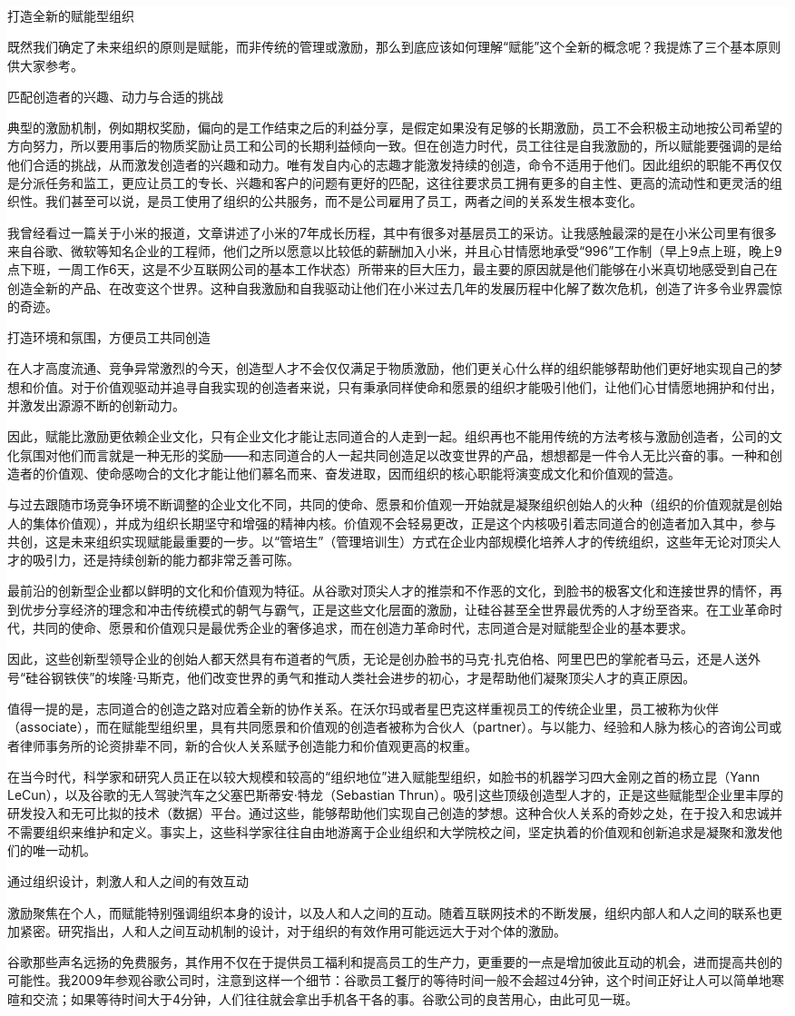



打造全新的赋能型组织


既然我们确定了未来组织的原则是赋能，而非传统的管理或激励，那么到底应该如何理解“赋能”这个全新的概念呢？我提炼了三个基本原则供大家参考。





匹配创造者的兴趣、动力与合适的挑战


典型的激励机制，例如期权奖励，偏向的是工作结束之后的利益分享，是假定如果没有足够的长期激励，员工不会积极主动地按公司希望的方向努力，所以要用事后的物质奖励让员工和公司的长期利益倾向一致。但在创造力时代，员工往往是自我激励的，所以赋能要强调的是给他们合适的挑战，从而激发创造者的兴趣和动力。唯有发自内心的志趣才能激发持续的创造，命令不适用于他们。因此组织的职能不再仅仅是分派任务和监工，更应让员工的专长、兴趣和客户的问题有更好的匹配，这往往要求员工拥有更多的自主性、更高的流动性和更灵活的组织性。我们甚至可以说，是员工使用了组织的公共服务，而不是公司雇用了员工，两者之间的关系发生根本变化。

我曾经看过一篇关于小米的报道，文章讲述了小米的7年成长历程，其中有很多对基层员工的采访。让我感触最深的是在小米公司里有很多来自谷歌、微软等知名企业的工程师，他们之所以愿意以比较低的薪酬加入小米，并且心甘情愿地承受“996”工作制（早上9点上班，晚上9点下班，一周工作6天，这是不少互联网公司的基本工作状态）所带来的巨大压力，最主要的原因就是他们能够在小米真切地感受到自己在创造全新的产品、在改变这个世界。这种自我激励和自我驱动让他们在小米过去几年的发展历程中化解了数次危机，创造了许多令业界震惊的奇迹。





打造环境和氛围，方便员工共同创造


在人才高度流通、竞争异常激烈的今天，创造型人才不会仅仅满足于物质激励，他们更关心什么样的组织能够帮助他们更好地实现自己的梦想和价值。对于价值观驱动并追寻自我实现的创造者来说，只有秉承同样使命和愿景的组织才能吸引他们，让他们心甘情愿地拥护和付出，并激发出源源不断的创新动力。

因此，赋能比激励更依赖企业文化，只有企业文化才能让志同道合的人走到一起。组织再也不能用传统的方法考核与激励创造者，公司的文化氛围对他们而言就是一种无形的奖励——和志同道合的人一起共同创造足以改变世界的产品，想想都是一件令人无比兴奋的事。一种和创造者的价值观、使命感吻合的文化才能让他们慕名而来、奋发进取，因而组织的核心职能将演变成文化和价值观的营造。

与过去跟随市场竞争环境不断调整的企业文化不同，共同的使命、愿景和价值观一开始就是凝聚组织创始人的火种（组织的价值观就是创始人的集体价值观），并成为组织长期坚守和增强的精神内核。价值观不会轻易更改，正是这个内核吸引着志同道合的创造者加入其中，参与共创，这是未来组织实现赋能最重要的一步。以“管培生”（管理培训生）方式在企业内部规模化培养人才的传统组织，这些年无论对顶尖人才的吸引力，还是持续创新的能力都非常乏善可陈。

最前沿的创新型企业都以鲜明的文化和价值观为特征。从谷歌对顶尖人才的推崇和不作恶的文化，到脸书的极客文化和连接世界的情怀，再到优步分享经济的理念和冲击传统模式的朝气与霸气，正是这些文化层面的激励，让硅谷甚至全世界最优秀的人才纷至沓来。在工业革命时代，共同的使命、愿景和价值观只是最优秀企业的奢侈追求，而在创造力革命时代，志同道合是对赋能型企业的基本要求。

因此，这些创新型领导企业的创始人都天然具有布道者的气质，无论是创办脸书的马克·扎克伯格、阿里巴巴的掌舵者马云，还是人送外号“硅谷钢铁侠”的埃隆·马斯克，他们改变世界的勇气和推动人类社会进步的初心，才是帮助他们凝聚顶尖人才的真正原因。

值得一提的是，志同道合的创造之路对应着全新的协作关系。在沃尔玛或者星巴克这样重视员工的传统企业里，员工被称为伙伴（associate），而在赋能型组织里，具有共同愿景和价值观的创造者被称为合伙人（partner）。与以能力、经验和人脉为核心的咨询公司或者律师事务所的论资排辈不同，新的合伙人关系赋予创造能力和价值观更高的权重。

在当今时代，科学家和研究人员正在以较大规模和较高的“组织地位”进入赋能型组织，如脸书的机器学习四大金刚之首的杨立昆（Yann LeCun），以及谷歌的无人驾驶汽车之父塞巴斯蒂安·特龙（Sebastian Thrun）。吸引这些顶级创造型人才的，正是这些赋能型企业里丰厚的研发投入和无可比拟的技术（数据）平台。通过这些，能够帮助他们实现自己创造的梦想。这种合伙人关系的奇妙之处，在于投入和忠诚并不需要组织来维护和定义。事实上，这些科学家往往自由地游离于企业组织和大学院校之间，坚定执着的价值观和创新追求是凝聚和激发他们的唯一动机。





通过组织设计，刺激人和人之间的有效互动


激励聚焦在个人，而赋能特别强调组织本身的设计，以及人和人之间的互动。随着互联网技术的不断发展，组织内部人和人之间的联系也更加紧密。研究指出，人和人之间互动机制的设计，对于组织的有效作用可能远远大于对个体的激励。

谷歌那些声名远扬的免费服务，其作用不仅在于提供员工福利和提高员工的生产力，更重要的一点是增加彼此互动的机会，进而提高共创的可能性。我2009年参观谷歌公司时，注意到这样一个细节：谷歌员工餐厅的等待时间一般不会超过4分钟，这个时间正好让人可以简单地寒暄和交流；如果等待时间大于4分钟，人们往往就会拿出手机各干各的事。谷歌公司的良苦用心，由此可见一斑。
